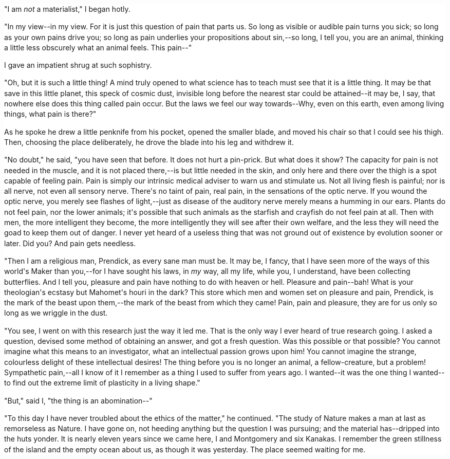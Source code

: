 "I am _not_ a materialist," I began hotly.

"In my view--in my view. For it is just this question of pain that parts us. So long as visible or audible pain turns you sick; so long as your own pains drive you; so long as pain underlies your propositions about sin,--so long, I tell you, you are an animal, thinking a little less obscurely what an animal feels. This pain--"

I gave an impatient shrug at such sophistry.

"Oh, but it is such a little thing! A mind truly opened to what science has to teach must see that it is a little thing. It may be that save in this little planet, this speck of cosmic dust, invisible long before the nearest star could be attained--it may be, I say, that nowhere else does this thing called pain occur. But the laws we feel our way towards--Why, even on this earth, even among living things, what pain is there?"

As he spoke he drew a little penknife from his pocket, opened the smaller blade, and moved his chair so that I could see his thigh. Then, choosing the place deliberately, he drove the blade into his leg and withdrew it.

"No doubt," he said, "you have seen that before. It does not hurt a pin-prick. But what does it show? The capacity for pain is not needed in the muscle, and it is not placed there,--is but little needed in the skin, and only here and there over the thigh is a spot capable of feeling pain. Pain is simply our intrinsic medical adviser to warn us and stimulate us. Not all living flesh is painful; nor is all nerve, not even all sensory nerve. There's no taint of pain, real pain, in the sensations of the optic nerve. If you wound the optic nerve, you merely see flashes of light,--just as disease of the auditory nerve merely means a humming in our ears. Plants do not feel pain, nor the lower animals; it's possible that such animals as the starfish and crayfish do not feel pain at all. Then with men, the more intelligent they become, the more intelligently they will see after their own welfare, and the less they will need the goad to keep them out of danger. I never yet heard of a useless thing that was not ground out of existence by evolution sooner or later. Did you? And pain gets needless.

"Then I am a religious man, Prendick, as every sane man must be. It may be, I fancy, that I have seen more of the ways of this world's Maker than you,--for I have sought his laws, in _my_ way, all my life, while you, I understand, have been collecting butterflies. And I tell you, pleasure and pain have nothing to do with heaven or hell. Pleasure and pain--bah! What is your theologian's ecstasy but Mahomet's houri in the dark? This store which men and women set on pleasure and pain, Prendick, is the mark of the beast upon them,--the mark of the beast from which they came! Pain, pain and pleasure, they are for us only so long as we wriggle in the dust.

"You see, I went on with this research just the way it led me. That is the only way I ever heard of true research going. I asked a question, devised some method of obtaining an answer, and got a fresh question. Was this possible or that possible? You cannot imagine what this means to an investigator, what an intellectual passion grows upon him! You cannot imagine the strange, colourless delight of these intellectual desires! The thing before you is no longer an animal, a fellow-creature, but a problem! Sympathetic pain,--all I know of it I remember as a thing I used to suffer from years ago. I wanted--it was the one thing I wanted--to find out the extreme limit of plasticity in a living shape."

"But," said I, "the thing is an abomination--"

"To this day I have never troubled about the ethics of the matter," he continued. "The study of Nature makes a man at last as remorseless as Nature. I have gone on, not heeding anything but the question I was pursuing; and the material has--dripped into the huts yonder. It is nearly eleven years since we came here, I and Montgomery and six Kanakas. I remember the green stillness of the island and the empty ocean about us, as though it was yesterday. The place seemed waiting for me.

